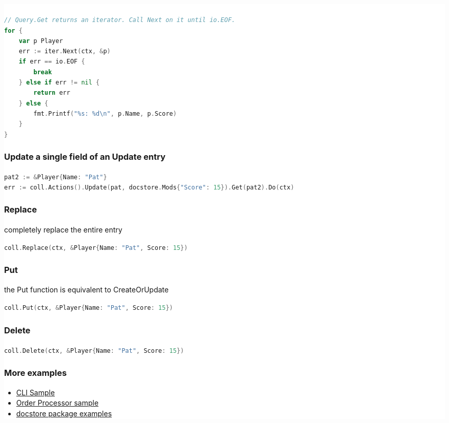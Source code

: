 ```go

// Query.Get returns an iterator. Call Next on it until io.EOF.
for {
	var p Player
	err := iter.Next(ctx, &p)
	if err == io.EOF {
		break
	} else if err != nil {
		return err
	} else {
		fmt.Printf("%s: %d\n", p.Name, p.Score)
	}
}
```
<a name="zif5K"></a>
### Update a single field of an Update entry
```go
pat2 := &Player{Name: "Pat"}
err := coll.Actions().Update(pat, docstore.Mods{"Score": 15}).Get(pat2).Do(ctx)
```
<a name="VJYOy"></a>
### Replace 
completely replace the entire entry 
```go
coll.Replace(ctx, &Player{Name: "Pat", Score: 15})
```
<a name="QjVog"></a>
### Put 
the Put function is equivalent to CreateOrUpdate
```go
coll.Put(ctx, &Player{Name: "Pat", Score: 15})
```
<a name="wzyMJ"></a>
### Delete 
```go
coll.Delete(ctx, &Player{Name: "Pat", Score: 15})
```
<a name="wer1V"></a>
### More examples 

- [CLI Sample](https://github.com/google/go-cloud/tree/master/samples/gocdk-docstore)
- [Order Processor sample](https://gocloud.dev/tutorials/order/)
- [docstore package examples](https://godoc.org/gocloud.dev/docstore#pkg-examples)
